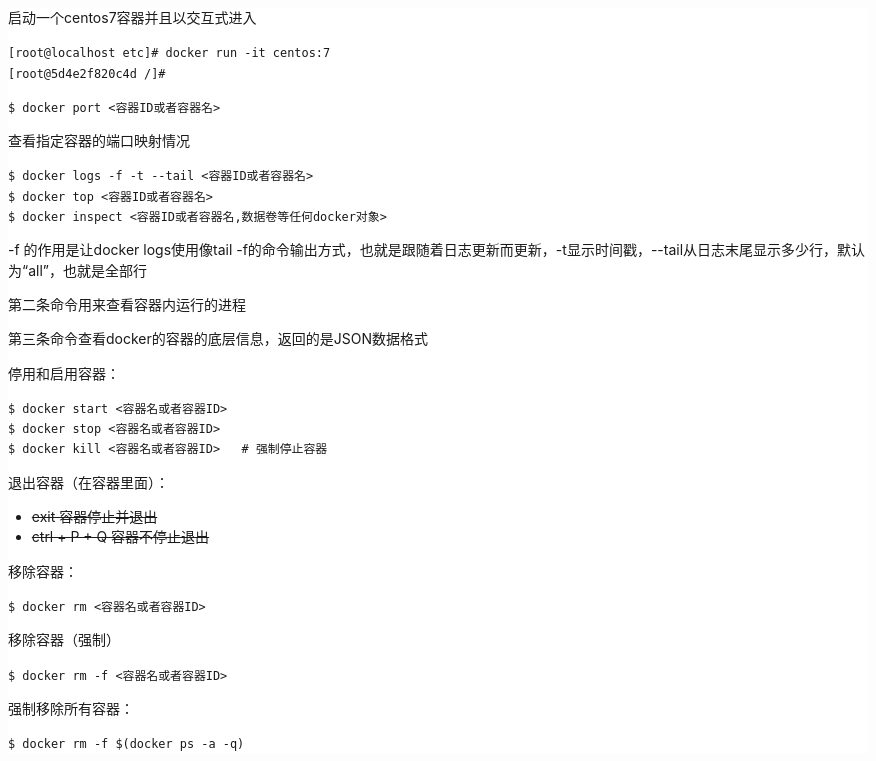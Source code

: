 启动一个centos7容器并且以交互式进入

```shell
[root@localhost etc]# docker run -it centos:7
[root@5d4e2f820c4d /]#
```



```shell
$ docker port <容器ID或者容器名>
```

查看指定容器的端口映射情况



```shell
$ docker logs -f -t --tail <容器ID或者容器名>
$ docker top <容器ID或者容器名>
$ docker inspect <容器ID或者容器名,数据卷等任何docker对象>
```

-f 的作用是让docker logs使用像tail -f的命令输出方式，也就是跟随着日志更新而更新，-t显示时间戳，--tail从日志末尾显示多少行，默认为“all”，也就是全部行

第二条命令用来查看容器内运行的进程

第三条命令查看docker的容器的底层信息，返回的是JSON数据格式



停用和启用容器：

```shell
$ docker start <容器名或者容器ID>
$ docker stop <容器名或者容器ID>
$ docker kill <容器名或者容器ID>	# 强制停止容器
```



退出容器（在容器里面）：

* ~~exit 容器停止并退出~~
* ~~ctrl + P + Q 容器不停止退出~~



移除容器：

```shell
$ docker rm <容器名或者容器ID>
```

移除容器（强制）
```shell
$ docker rm -f <容器名或者容器ID>
```

强制移除所有容器：

```shell
$ docker rm -f $(docker ps -a -q)
```

